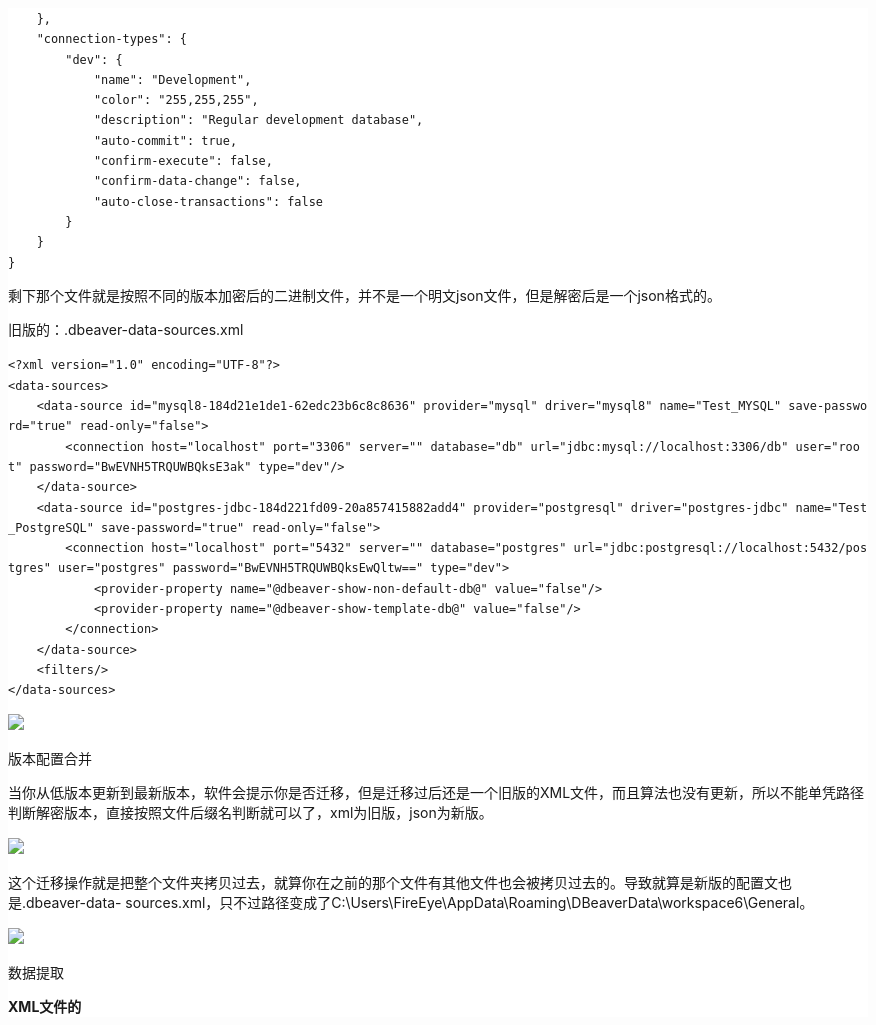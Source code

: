     	},  
    	"connection-types": {  
    		"dev": {  
    			"name": "Development",  
    			"color": "255,255,255",  
    			"description": "Regular development database",  
    			"auto-commit": true,  
    			"confirm-execute": false,  
    			"confirm-data-change": false,  
    			"auto-close-transactions": false  
    		}  
    	}  
    }

剩下那个文件就是按照不同的版本加密后的二进制文件，并不是一个明文json文件，但是解密后是一个json格式的。

旧版的：.dbeaver-data-sources.xml

    
    
    <?xml version="1.0" encoding="UTF-8"?>  
    <data-sources>  
    	<data-source id="mysql8-184d21e1de1-62edc23b6c8c8636" provider="mysql" driver="mysql8" name="Test_MYSQL" save-password="true" read-only="false">  
    		<connection host="localhost" port="3306" server="" database="db" url="jdbc:mysql://localhost:3306/db" user="root" password="BwEVNH5TRQUWBQksE3ak" type="dev"/>  
    	</data-source>  
    	<data-source id="postgres-jdbc-184d221fd09-20a857415882add4" provider="postgresql" driver="postgres-jdbc" name="Test_PostgreSQL" save-password="true" read-only="false">  
    		<connection host="localhost" port="5432" server="" database="postgres" url="jdbc:postgresql://localhost:5432/postgres" user="postgres" password="BwEVNH5TRQUWBQksEwQltw==" type="dev">  
    			<provider-property name="@dbeaver-show-non-default-db@" value="false"/>  
    			<provider-property name="@dbeaver-show-template-db@" value="false"/>  
    		</connection>  
    	</data-source>  
    	<filters/>  
    </data-sources>

![](https://gitee.com/fuli009/images/raw/master/public/20230216150621.png)

版本配置合并

当你从低版本更新到最新版本，软件会提示你是否迁移，但是迁移过后还是一个旧版的XML文件，而且算法也没有更新，所以不能单凭路径判断解密版本，直接按照文件后缀名判断就可以了，xml为旧版，json为新版。

![](https://gitee.com/fuli009/images/raw/master/public/20230216150626.png)

这个迁移操作就是把整个文件夹拷贝过去，就算你在之前的那个文件有其他文件也会被拷贝过去的。导致就算是新版的配置文也是.dbeaver-data-
sources.xml，只不过路径变成了C:\Users\FireEye\AppData\Roaming\DBeaverData\workspace6\General。

![](https://gitee.com/fuli009/images/raw/master/public/20230216150621.png)

数据提取

 **XML文件的**
